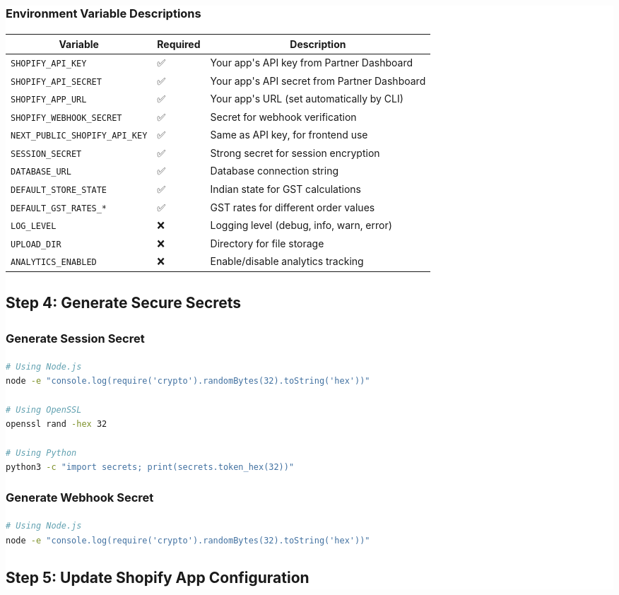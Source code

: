 ```bash
```

### Environment Variable Descriptions

| Variable | Required | Description |
|----------|----------|-------------|
| `SHOPIFY_API_KEY` | ✅ | Your app's API key from Partner Dashboard |
| `SHOPIFY_API_SECRET` | ✅ | Your app's API secret from Partner Dashboard |
| `SHOPIFY_APP_URL` | ✅ | Your app's URL (set automatically by CLI) |
| `SHOPIFY_WEBHOOK_SECRET` | ✅ | Secret for webhook verification |
| `NEXT_PUBLIC_SHOPIFY_API_KEY` | ✅ | Same as API key, for frontend use |
| `SESSION_SECRET` | ✅ | Strong secret for session encryption |
| `DATABASE_URL` | ✅ | Database connection string |
| `DEFAULT_STORE_STATE` | ✅ | Indian state for GST calculations |
| `DEFAULT_GST_RATES_*` | ✅ | GST rates for different order values |
| `LOG_LEVEL` | ❌ | Logging level (debug, info, warn, error) |
| `UPLOAD_DIR` | ❌ | Directory for file storage |
| `ANALYTICS_ENABLED` | ❌ | Enable/disable analytics tracking |

## Step 4: Generate Secure Secrets

### Generate Session Secret

```bash
# Using Node.js
node -e "console.log(require('crypto').randomBytes(32).toString('hex'))"

# Using OpenSSL
openssl rand -hex 32

# Using Python
python3 -c "import secrets; print(secrets.token_hex(32))"
```

### Generate Webhook Secret

```bash
# Using Node.js
node -e "console.log(require('crypto').randomBytes(32).toString('hex'))"
```

## Step 5: Update Shopify App Configuration
